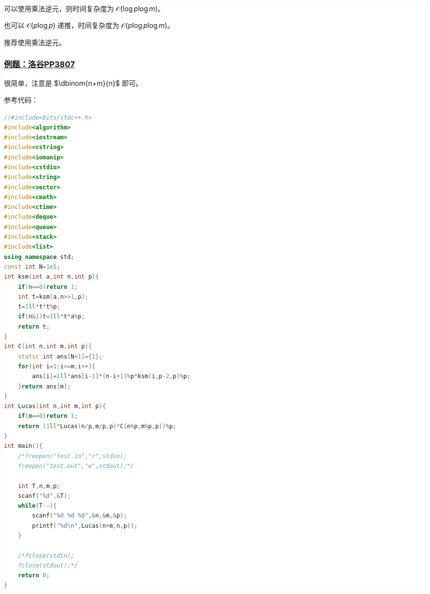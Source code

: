 可以使用乘法逆元，则时间复杂度为 $\mathcal O(\log p\log m)$。

也可以 $\mathcal O(p\log p)$ 递推，时间复杂度为 $\mathcal O(p\log p\log m)$。

推荐使用乘法逆元。

### [例题：洛谷PP3807](https://www.luogu.com.cn/problem/P3807)

很简单，注意是 $\dbinom{n+m}{n}$ 即可。

参考代码：

```cpp
//#include<bits/stdc++.h>
#include<algorithm>
#include<iostream>
#include<cstring>
#include<iomanip>
#include<cstdio>
#include<string>
#include<vector>
#include<cmath>
#include<ctime>
#include<deque>
#include<queue>
#include<stack>
#include<list>
using namespace std;
const int N=1e5;
int ksm(int a,int n,int p){
	if(n==0)return 1;
	int t=ksm(a,n>>1,p);
	t=1ll*t*t%p;
	if(n&1)t=1ll*t*a%p;
	return t;
}
int C(int n,int m,int p){
	static int ans[N+1]={1};
	for(int i=1;i<=m;i++){
		ans[i]=1ll*ans[i-1]*(n-i+1)%p*ksm(i,p-2,p)%p;
	}return ans[m];
}
int Lucas(int n,int m,int p){
	if(m==0)return 1;
	return (1ll*Lucas(n/p,m/p,p)*C(n%p,m%p,p))%p;
}
int main(){
	/*freopen("test.in","r",stdin);
	freopen("test.out","w",stdout);*/
	
	int T,n,m,p;
	scanf("%d",&T);
	while(T--){
		scanf("%d %d %d",&n,&m,&p);
		printf("%d\n",Lucas(n+m,n,p));
	}
	
	/*fclose(stdin);
	fclose(stdout);*/
	return 0;
}
```
